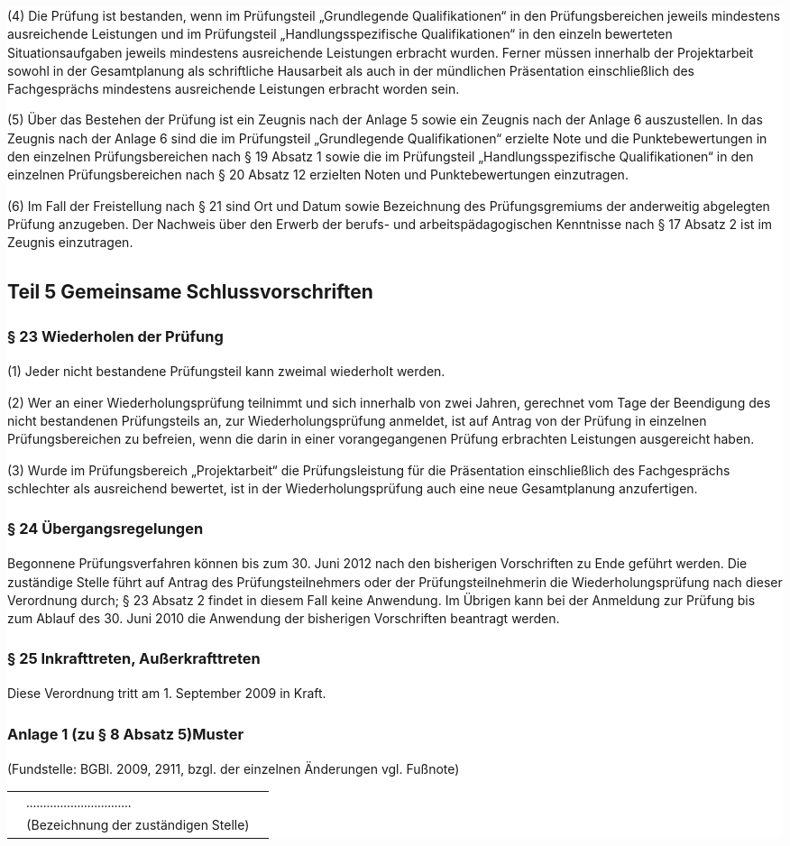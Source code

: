 (4) Die Prüfung ist bestanden, wenn im Prüfungsteil „Grundlegende Qualifikationen“ in den Prüfungsbereichen jeweils mindestens ausreichende Leistungen und im Prüfungsteil „Handlungsspezifische Qualifikationen“ in den einzeln bewerteten Situationsaufgaben jeweils mindestens ausreichende Leistungen erbracht wurden. Ferner müssen innerhalb der Projektarbeit sowohl in der Gesamtplanung als schriftliche Hausarbeit als auch in der mündlichen Präsentation einschließlich des Fachgesprächs mindestens ausreichende Leistungen erbracht worden sein.

(5) Über das Bestehen der Prüfung ist ein Zeugnis nach der Anlage 5 sowie ein Zeugnis nach der Anlage 6 auszustellen. In das Zeugnis nach der Anlage 6 sind die im Prüfungsteil „Grundlegende Qualifikationen“ erzielte Note und die Punktebewertungen in den einzelnen Prüfungsbereichen nach § 19 Absatz 1 sowie die im Prüfungsteil „Handlungsspezifische Qualifikationen“ in den einzelnen Prüfungsbereichen nach § 20 Absatz 12 erzielten Noten und Punktebewertungen einzutragen.

(6) Im Fall der Freistellung nach § 21 sind Ort und Datum sowie Bezeichnung des Prüfungsgremiums der anderweitig abgelegten Prüfung anzugeben. Der Nachweis über den Erwerb der berufs- und arbeitspädagogischen Kenntnisse nach § 17 Absatz 2 ist im Zeugnis einzutragen.

Teil 5 Gemeinsame Schlussvorschriften
-------------------------------------

### 

### § 23 Wiederholen der Prüfung

(1) Jeder nicht bestandene Prüfungsteil kann zweimal wiederholt werden.

(2) Wer an einer Wiederholungsprüfung teilnimmt und sich innerhalb von zwei Jahren, gerechnet vom Tage der Beendigung des nicht bestandenen Prüfungsteils an, zur Wiederholungsprüfung anmeldet, ist auf Antrag von der Prüfung in einzelnen Prüfungsbereichen zu befreien, wenn die darin in einer vorangegangenen Prüfung erbrachten Leistungen ausgereicht haben.

(3) Wurde im Prüfungsbereich „Projektarbeit“ die Prüfungsleistung für die Präsentation einschließlich des Fachgesprächs schlechter als ausreichend bewertet, ist in der Wiederholungsprüfung auch eine neue Gesamtplanung anzufertigen.

### § 24 Übergangsregelungen

Begonnene Prüfungsverfahren können bis zum 30. Juni 2012 nach den bisherigen Vorschriften zu Ende geführt werden. Die zuständige Stelle führt auf Antrag des Prüfungsteilnehmers oder der Prüfungsteilnehmerin die Wiederholungsprüfung nach dieser Verordnung durch; § 23 Absatz 2 findet in diesem Fall keine Anwendung. Im Übrigen kann bei der Anmeldung zur Prüfung bis zum Ablauf des 30. Juni 2010 die Anwendung der bisherigen Vorschriften beantragt werden.

### § 25 Inkrafttreten, Außerkrafttreten

Diese Verordnung tritt am 1. September 2009 in Kraft.

### Anlage 1 (zu § 8 Absatz 5)Muster

(Fundstelle: BGBl. 2009, 2911,
bzgl. der einzelnen Änderungen vgl. Fußnote)

|     |                                      |     |
|-----|--------------------------------------|-----|
|     | ...............................      |     |
|     | (Bezeichnung der zuständigen Stelle) |     |
